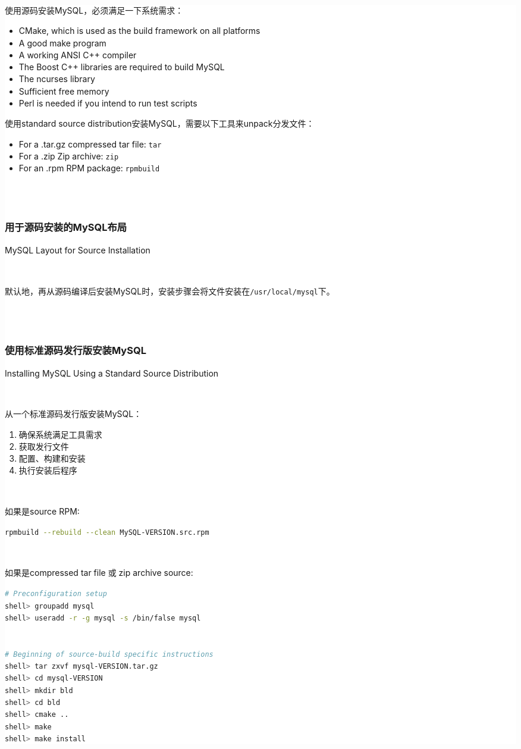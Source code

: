 使用源码安装MySQL，必须满足一下系统需求：

- CMake, which is used as the build framework on all platforms
- A good make program
- A working ANSI C++ compiler
- The Boost C++ libraries are required to build MySQL
- The ncurses library
- Sufficient free memory
- Perl is needed if you intend to run test scripts

使用standard source distribution安装MySQL，需要以下工具来unpack分发文件：

- For a .tar.gz compressed tar file: `tar`
- For a .zip Zip archive: `zip`
- For an .rpm RPM package: `rpmbuild`


<br/>
<br/>


### 用于源码安装的MySQL布局

MySQL Layout for Source Installation

<br>

默认地，再从源码编译后安装MySQL时，安装步骤会将文件安装在`/usr/local/mysql`下。


<br/>
<br/>


### 使用标准源码发行版安装MySQL

Installing MySQL Using a Standard Source Distribution

<br>

从一个标准源码发行版安装MySQL：

1. 确保系统满足工具需求
2. 获取发行文件
3. 配置、构建和安装
4. 执行安装后程序

<br>

如果是source RPM:

```sh
rpmbuild --rebuild --clean MySQL-VERSION.src.rpm
```

<br>

如果是compressed tar file 或 zip archive source:

```sh
# Preconfiguration setup
shell> groupadd mysql
shell> useradd -r -g mysql -s /bin/false mysql


# Beginning of source-build specific instructions
shell> tar zxvf mysql-VERSION.tar.gz
shell> cd mysql-VERSION
shell> mkdir bld
shell> cd bld
shell> cmake ..
shell> make
shell> make install

```